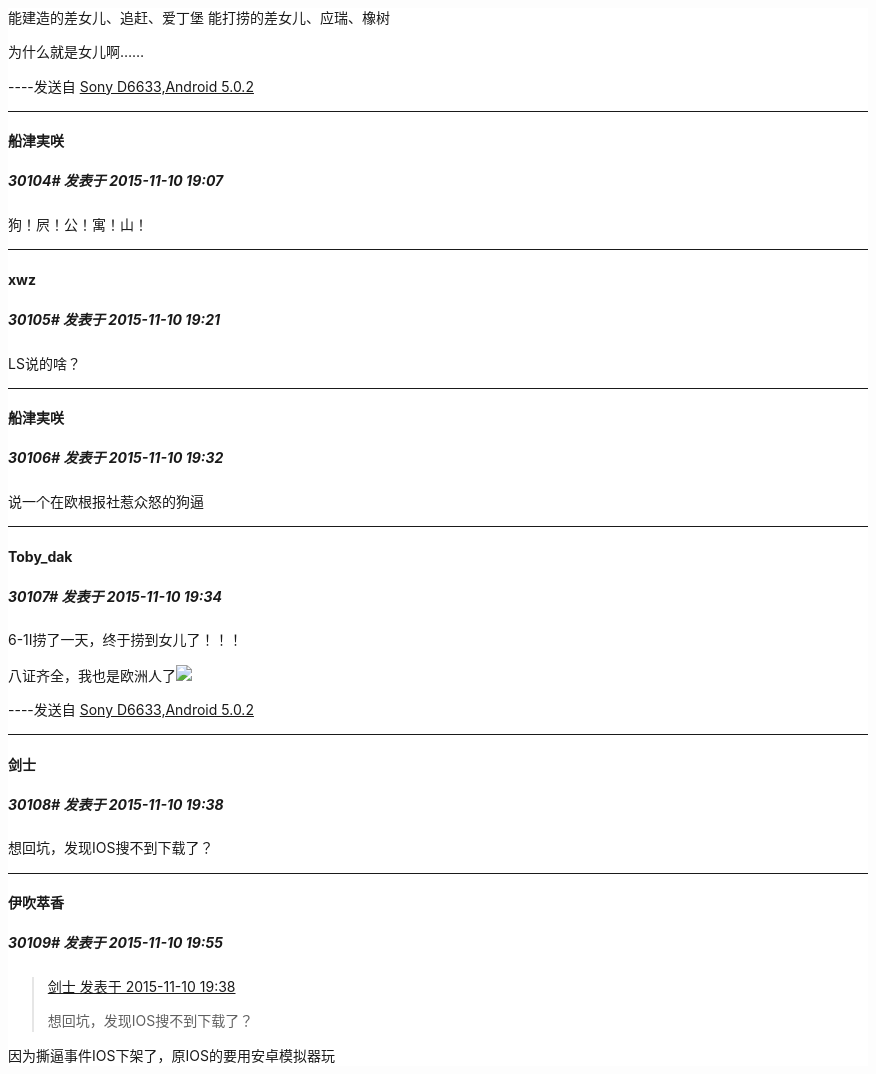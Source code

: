 能建造的差女儿、追赶、爱丁堡
能打捞的差女儿、应瑞、橡树

为什么就是女儿啊……

----发送自 [Sony D6633,Android 5.0.2](http://stage1.5j4m.com/?1.19)

*****

####  船津実咲  
##### 30104#       发表于 2015-11-10 19:07

狗！屄！公！寓！山！

*****

####  xwz  
##### 30105#       发表于 2015-11-10 19:21

LS说的啥？

*****

####  船津実咲  
##### 30106#       发表于 2015-11-10 19:32

说一个在欧根报社惹众怒的狗逼

*****

####  Toby_dak  
##### 30107#       发表于 2015-11-10 19:34

6-1I捞了一天，终于捞到女儿了！！！

八证齐全，我也是欧洲人了<img src="https://static.saraba1st.com/image/smiley/face/152.gif" referrerpolicy="no-referrer">

----发送自 [Sony D6633,Android 5.0.2](http://stage1.5j4m.com/?1.19)

*****

####  剑士  
##### 30108#       发表于 2015-11-10 19:38

想回坑，发现IOS搜不到下载了？

*****

####  伊吹萃香  
##### 30109#       发表于 2015-11-10 19:55

<blockquote><a href="httphttps://bbs.saraba1st.com/2b/forum.php?mod=redirect&amp;goto=findpost&amp;pid=30703956&amp;ptid=1065797" target="_blank">剑士 发表于 2015-11-10 19:38</a>

想回坑，发现IOS搜不到下载了？</blockquote>
因为撕逼事件IOS下架了，原IOS的要用安卓模拟器玩
